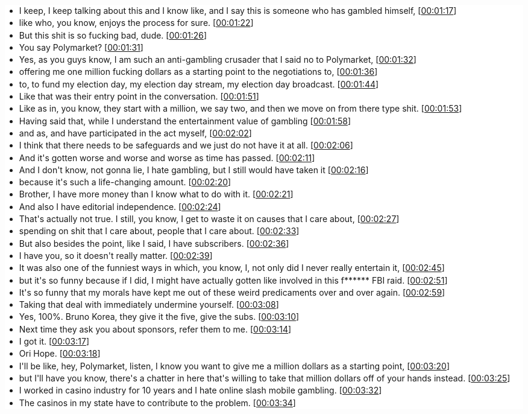 *  I keep, I keep talking about this and I know like, and I say this is someone who has gambled himself, [[00:01:17](https://www.youtube.com/watch?v=jnG6fhEZ00s&t=77.7s)]
*  like who, you know, enjoys the process for sure. [[00:01:22](https://www.youtube.com/watch?v=jnG6fhEZ00s&t=82.9s)]
*  But this shit is so fucking bad, dude. [[00:01:26](https://www.youtube.com/watch?v=jnG6fhEZ00s&t=86.8s)]
*  You say Polymarket? [[00:01:31](https://www.youtube.com/watch?v=jnG6fhEZ00s&t=91.2s)]
*  Yes, as you guys know, I am such an anti-gambling crusader that I said no to Polymarket, [[00:01:32](https://www.youtube.com/watch?v=jnG6fhEZ00s&t=92.2s)]
*  offering me one million fucking dollars as a starting point to the negotiations to, [[00:01:36](https://www.youtube.com/watch?v=jnG6fhEZ00s&t=96.7s)]
*  to, to fund my election day, my election day stream, my election day broadcast. [[00:01:44](https://www.youtube.com/watch?v=jnG6fhEZ00s&t=104.5s)]
*  Like that was their entry point in the conversation. [[00:01:51](https://www.youtube.com/watch?v=jnG6fhEZ00s&t=111.0s)]
*  Like as in, you know, they start with a million, we say two, and then we move on from there type shit. [[00:01:53](https://www.youtube.com/watch?v=jnG6fhEZ00s&t=113.3s)]
*  Having said that, while I understand the entertainment value of gambling [[00:01:58](https://www.youtube.com/watch?v=jnG6fhEZ00s&t=118.8s)]
*  and as, and have participated in the act myself, [[00:02:02](https://www.youtube.com/watch?v=jnG6fhEZ00s&t=122.6s)]
*  I think that there needs to be safeguards and we just do not have it at all. [[00:02:06](https://www.youtube.com/watch?v=jnG6fhEZ00s&t=126.39999999999999s)]
*  And it's gotten worse and worse and worse as time has passed. [[00:02:11](https://www.youtube.com/watch?v=jnG6fhEZ00s&t=131.9s)]
*  And I don't know, not gonna lie, I hate gambling, but I still would have taken it [[00:02:16](https://www.youtube.com/watch?v=jnG6fhEZ00s&t=136.7s)]
*  because it's such a life-changing amount. [[00:02:20](https://www.youtube.com/watch?v=jnG6fhEZ00s&t=140.4s)]
*  Brother, I have more money than I know what to do with it. [[00:02:21](https://www.youtube.com/watch?v=jnG6fhEZ00s&t=141.7s)]
*  And also I have editorial independence. [[00:02:24](https://www.youtube.com/watch?v=jnG6fhEZ00s&t=144.5s)]
*  That's actually not true. I still, you know, I get to waste it on causes that I care about, [[00:02:27](https://www.youtube.com/watch?v=jnG6fhEZ00s&t=147.2s)]
*  spending on shit that I care about, people that I care about. [[00:02:33](https://www.youtube.com/watch?v=jnG6fhEZ00s&t=153.0s)]
*  But also besides the point, like I said, I have subscribers. [[00:02:36](https://www.youtube.com/watch?v=jnG6fhEZ00s&t=156.0s)]
*  I have you, so it doesn't really matter. [[00:02:39](https://www.youtube.com/watch?v=jnG6fhEZ00s&t=159.2s)]
*  It was also one of the funniest ways in which, you know, I, not only did I never really entertain it, [[00:02:45](https://www.youtube.com/watch?v=jnG6fhEZ00s&t=165.7s)]
*  but it's so funny because if I did, I might have actually gotten like involved in this f****** FBI raid. [[00:02:51](https://www.youtube.com/watch?v=jnG6fhEZ00s&t=171.6s)]
*  It's so funny that my morals have kept me out of these weird predicaments over and over again. [[00:02:59](https://www.youtube.com/watch?v=jnG6fhEZ00s&t=179.9s)]
*  Taking that deal with immediately undermine yourself. [[00:03:08](https://www.youtube.com/watch?v=jnG6fhEZ00s&t=188.1s)]
*  Yes, 100%. Bruno Korea, they give it the five, give the subs. [[00:03:10](https://www.youtube.com/watch?v=jnG6fhEZ00s&t=190.2s)]
*  Next time they ask you about sponsors, refer them to me. [[00:03:14](https://www.youtube.com/watch?v=jnG6fhEZ00s&t=194.29999999999998s)]
*  I got it. [[00:03:17](https://www.youtube.com/watch?v=jnG6fhEZ00s&t=197.1s)]
*  Ori Hope. [[00:03:18](https://www.youtube.com/watch?v=jnG6fhEZ00s&t=198.1s)]
*  I'll be like, hey, Polymarket, listen, I know you want to give me a million dollars as a starting point, [[00:03:20](https://www.youtube.com/watch?v=jnG6fhEZ00s&t=200.1s)]
*  but I'll have you know, there's a chatter in here that's willing to take that million dollars off of your hands instead. [[00:03:25](https://www.youtube.com/watch?v=jnG6fhEZ00s&t=205.29999999999998s)]
*  I worked in casino industry for 10 years and I hate online slash mobile gambling. [[00:03:32](https://www.youtube.com/watch?v=jnG6fhEZ00s&t=212.1s)]
*  The casinos in my state have to contribute to the problem. [[00:03:34](https://www.youtube.com/watch?v=jnG6fhEZ00s&t=214.89999999999998s)]
